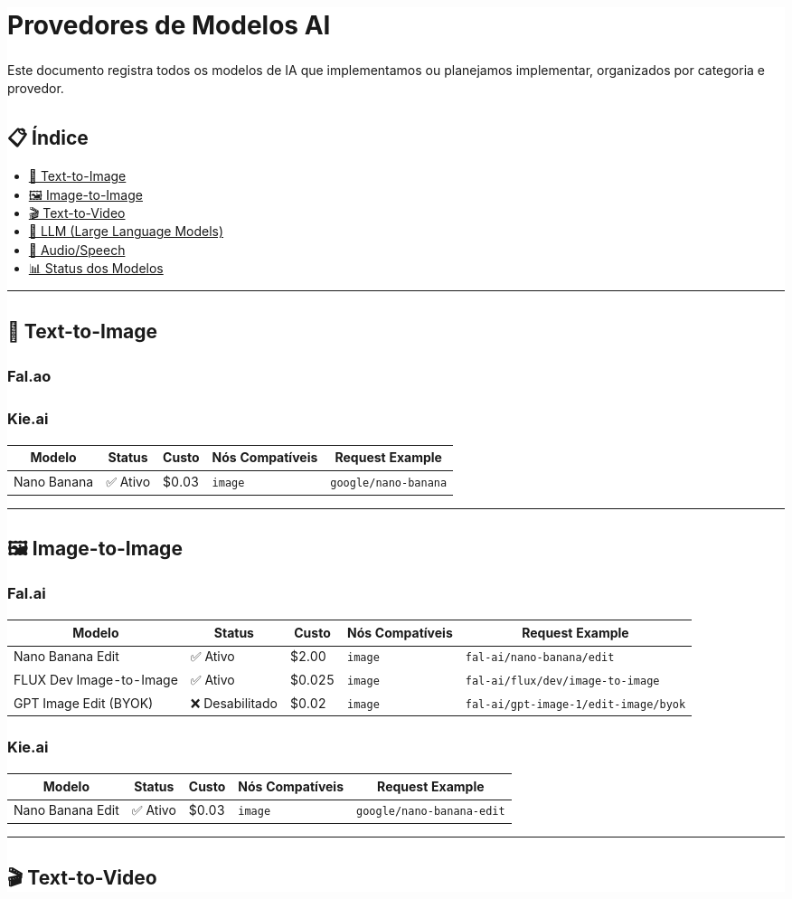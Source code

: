 # Provedores de Modelos AI

Este documento registra todos os modelos de IA que implementamos ou planejamos implementar, organizados por categoria e provedor.

## 📋 Índice

- [🎨 Text-to-Image](#-text-to-image)
- [🖼️ Image-to-Image](#️-image-to-image)
- [🎬 Text-to-Video](#-text-to-video)
- [💬 LLM (Large Language Models)](#-llm-large-language-models)
- [🎵 Audio/Speech](#-audiospeech)
- [📊 Status dos Modelos](#-status-dos-modelos)

---

## 🎨 Text-to-Image

### Fal.ao

### Kie.ai
| Modelo | Status | Custo | Nós Compatíveis | Request Example |
|--------|--------|-------|-----------------|-----------------|
| Nano Banana | ✅ Ativo | $0.03 | `image` | `google/nano-banana` |

---

## 🖼️ Image-to-Image

### Fal.ai
| Modelo | Status | Custo | Nós Compatíveis | Request Example |
|--------|--------|-------|-----------------|-----------------|
| Nano Banana Edit | ✅ Ativo | $2.00 | `image` | `fal-ai/nano-banana/edit` |
| FLUX Dev Image-to-Image | ✅ Ativo | $0.025 | `image` | `fal-ai/flux/dev/image-to-image` |
| GPT Image Edit (BYOK) | ❌ Desabilitado | $0.02 | `image` | `fal-ai/gpt-image-1/edit-image/byok` |

### Kie.ai
| Modelo | Status | Custo | Nós Compatíveis | Request Example |
|--------|--------|-------|-----------------|-----------------|
| Nano Banana Edit | ✅ Ativo | $0.03 | `image` | `google/nano-banana-edit` |

---

## 🎬 Text-to-Video
